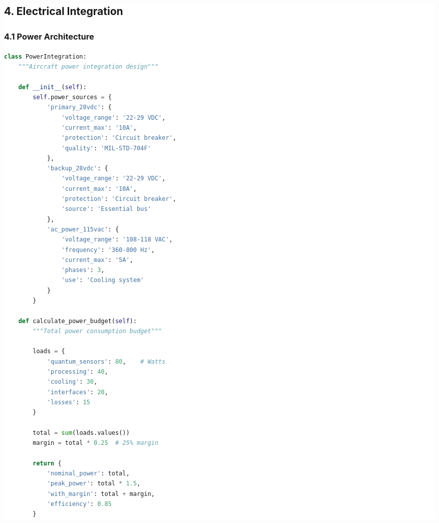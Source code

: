 ## 4. Electrical Integration

### 4.1 Power Architecture

```python
class PowerIntegration:
    """Aircraft power integration design"""
    
    def __init__(self):
        self.power_sources = {
            'primary_28vdc': {
                'voltage_range': '22-29 VDC',
                'current_max': '10A',
                'protection': 'Circuit breaker',
                'quality': 'MIL-STD-704F'
            },
            'backup_28vdc': {
                'voltage_range': '22-29 VDC',
                'current_max': '10A',
                'protection': 'Circuit breaker',
                'source': 'Essential bus'
            },
            'ac_power_115vac': {
                'voltage_range': '108-118 VAC',
                'frequency': '360-800 Hz',
                'current_max': '5A',
                'phases': 3,
                'use': 'Cooling system'
            }
        }
        
    def calculate_power_budget(self):
        """Total power consumption budget"""
        
        loads = {
            'quantum_sensors': 80,    # Watts
            'processing': 40,
            'cooling': 30,
            'interfaces': 20,
            'losses': 15
        }
        
        total = sum(loads.values())
        margin = total * 0.25  # 25% margin
        
        return {
            'nominal_power': total,
            'peak_power': total * 1.5,
            'with_margin': total + margin,
            'efficiency': 0.85
        }
```
